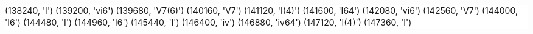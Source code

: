 (138240, 'I')
(139200, 'vi6')
(139680, 'V7(6)')
(140160, 'V7')
(141120, 'I(4)')
(141600, 'I64')
(142080, 'vi6')
(142560, 'V7')
(144000, 'I6')
(144480, 'I')
(144960, 'I6')
(145440, 'I')
(146400, 'iv')
(146880, 'iv64')
(147120, 'I(4)')
(147360, 'I')
